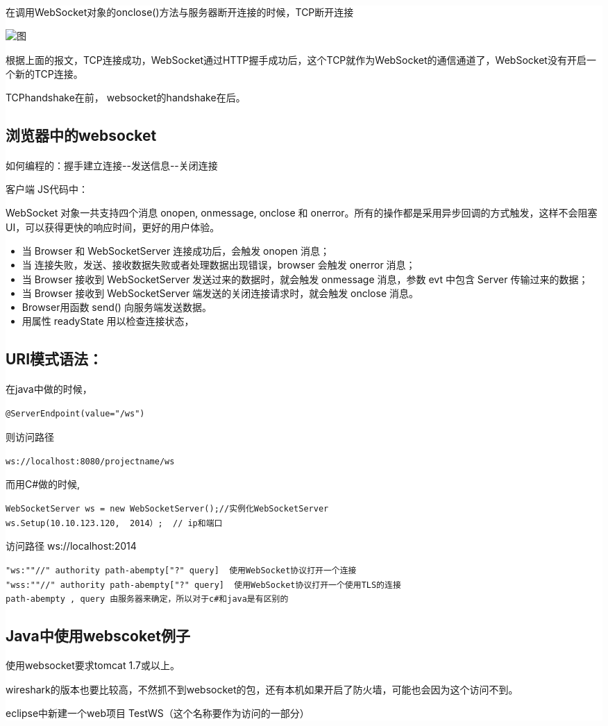 在调用WebSocket对象的onclose()方法与服务器断开连接的时候，TCP断开连接

![图](http://image.linxingyang.net/image/W-websocket/image/2016-06-30/03.png)

根据上面的报文，TCP连接成功，WebSocket通过HTTP握手成功后，这个TCP就作为WebSocket的通信通道了，WebSocket没有开启一个新的TCP连接。

 TCPhandshake在前， websocket的handshake在后。

## 浏览器中的websocket

如何编程的：握手建立连接--发送信息--关闭连接

客户端  JS代码中：

WebSocket 对象一共支持四个消息 onopen, onmessage, onclose 和 onerror。所有的操作都是采用异步回调的方式触发，这样不会阻塞 UI，可以获得更快的响应时间，更好的用户体验。

* 当 Browser 和 WebSocketServer 连接成功后，会触发 onopen 消息；
* 当 连接失败，发送、接收数据失败或者处理数据出现错误，browser 会触发 onerror 消息；
* 当 Browser 接收到 WebSocketServer 发送过来的数据时，就会触发 onmessage 消息，参数 evt 中包含 Server 传输过来的数据；
* 当 Browser 接收到 WebSocketServer 端发送的关闭连接请求时，就会触发 onclose 消息。
* Browser用函数 send() 向服务端发送数据。
* 用属性 readyState 用以检查连接状态，

##  URI模式语法：

在java中做的时候，
```
@ServerEndpoint(value="/ws")
```
则访问路径
```
ws://localhost:8080/projectname/ws 
```

而用C#做的时候, 
```
WebSocketServer ws = new WebSocketServer();//实例化WebSocketServer
ws.Setup(10.10.123.120,  2014）;  // ip和端口
```
访问路径 ws://localhost:2014 

```
"ws:""//" authority path-abempty["?" query]  使用WebSocket协议打开一个连接
"wss:""//" authority path-abempty["?" query]  使用WebSocket协议打开一个使用TLS的连接
path-abempty , query 由服务器来确定，所以对于c#和java是有区别的
```

## Java中使用webscoket例子

使用websocket要求tomcat 1.7或以上。

wireshark的版本也要比较高，不然抓不到websocket的包，还有本机如果开启了防火墙，可能也会因为这个访问不到。

eclipse中新建一个web项目 TestWS（这个名称要作为访问的一部分）
